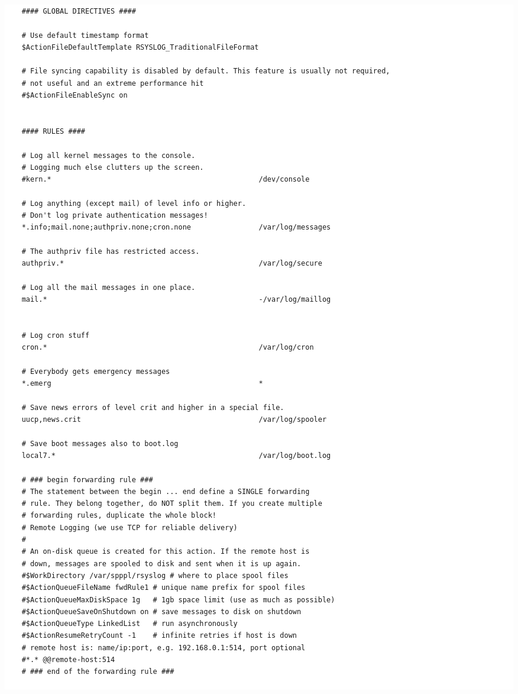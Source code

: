 ```
    #### GLOBAL DIRECTIVES ####
    
    # Use default timestamp format
    $ActionFileDefaultTemplate RSYSLOG_TraditionalFileFormat
    
    # File syncing capability is disabled by default. This feature is usually not required, 
    # not useful and an extreme performance hit
    #$ActionFileEnableSync on
    
    
    #### RULES ####
    
    # Log all kernel messages to the console.
    # Logging much else clutters up the screen.
    #kern.*                                                 /dev/console
    
    # Log anything (except mail) of level info or higher.
    # Don't log private authentication messages!
    *.info;mail.none;authpriv.none;cron.none                /var/log/messages
    
    # The authpriv file has restricted access.
    authpriv.*                                              /var/log/secure
    
    # Log all the mail messages in one place.
    mail.*                                                  -/var/log/maillog
    
    
    # Log cron stuff
    cron.*                                                  /var/log/cron
    
    # Everybody gets emergency messages
    *.emerg                                                 *
    
    # Save news errors of level crit and higher in a special file.
    uucp,news.crit                                          /var/log/spooler
    
    # Save boot messages also to boot.log
    local7.*                                                /var/log/boot.log
    
    # ### begin forwarding rule ###
    # The statement between the begin ... end define a SINGLE forwarding
    # rule. They belong together, do NOT split them. If you create multiple
    # forwarding rules, duplicate the whole block!
    # Remote Logging (we use TCP for reliable delivery)
    #
    # An on-disk queue is created for this action. If the remote host is
    # down, messages are spooled to disk and sent when it is up again.
    #$WorkDirectory /var/spppl/rsyslog # where to place spool files
    #$ActionQueueFileName fwdRule1 # unique name prefix for spool files
    #$ActionQueueMaxDiskSpace 1g   # 1gb space limit (use as much as possible)
    #$ActionQueueSaveOnShutdown on # save messages to disk on shutdown
    #$ActionQueueType LinkedList   # run asynchronously
    #$ActionResumeRetryCount -1    # infinite retries if host is down
    # remote host is: name/ip:port, e.g. 192.168.0.1:514, port optional
    #*.* @@remote-host:514
    # ### end of the forwarding rule ###
    
```
